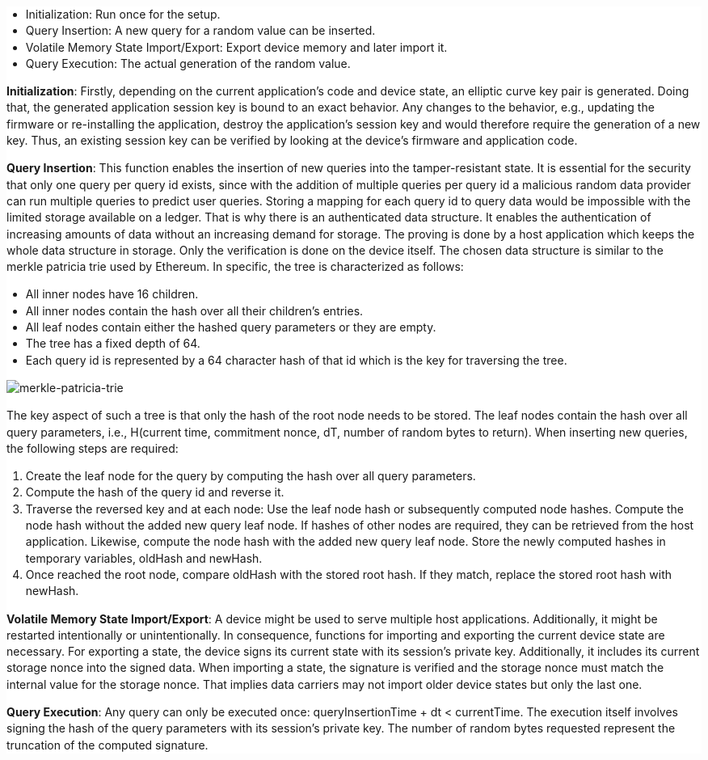 * Initialization: Run once for the setup.
* Query Insertion: A new query for a random value can be inserted.
* Volatile Memory State Import/Export: Export device memory and later import it.
* Query Execution: The actual generation of the random value.

**Initialization**: Firstly, depending on the current application’s code and device state, an elliptic curve key pair is generated. Doing that, the generated application session key is bound to an exact behavior. Any changes to the behavior, e.g., updating the firmware or re-installing the application, destroy the application’s session key and would therefore require the generation of a new key. Thus, an existing session key can be verified by looking at the device’s firmware and application code.

**Query Insertion**: This function enables the insertion of new queries into the tamper-resistant state. It is essential for the security that only one query per query id exists, since with the addition of multiple queries per query id a malicious random data provider can run multiple queries to predict user queries. Storing a mapping for each query id to query data would be impossible with the limited storage available on a ledger. That is why there is an authenticated data structure. It enables the authentication of increasing amounts of data without an increasing demand for storage. The proving is done by a host application which keeps the whole data structure in storage. Only the verification is done on the device itself. The chosen data structure is similar to the merkle patricia trie used by Ethereum. In specific, the tree is characterized as follows:

* All inner nodes have 16 children.
* All inner nodes contain the hash over all their children’s entries.
* All leaf nodes contain either the hashed query parameters or they are empty.
* The tree has a fixed depth of 64.
* Each query id is represented by a 64 character hash of that id which is the key for traversing the tree.

![merkle-patricia-trie](/img/merkle.png "Merkle Patricia Trie example used by Provable random data source")

The key aspect of such a tree is that only the hash of the root node needs to be stored. The leaf nodes contain the hash over all query parameters, i.e., H(current time, commitment nonce, dT, number of random bytes to return). When inserting new queries, the following steps are required:

1. Create the leaf node for the query by computing the hash over all query parameters.
2. Compute the hash of the query id and reverse it.
3. Traverse the reversed key and at each node: Use the leaf node hash or subsequently computed node hashes. Compute the node hash without the added new query leaf node. If hashes of other nodes are required, they can be retrieved from the host application. Likewise, compute the node hash with the added new query leaf node. Store the newly computed hashes in temporary variables, oldHash and newHash.
4. Once reached the root node, compare oldHash with the stored root hash. If they match, replace the stored root hash with newHash.

**Volatile Memory State Import/Export**: A device might be used to serve multiple host applications. Additionally, it might be restarted intentionally or unintentionally. In consequence, functions for importing and exporting the current device state are necessary. For exporting a state, the device signs its current state with its session’s private key. Additionally, it includes its current storage nonce into the signed data. When importing a state, the signature is verified and the storage nonce must match the internal value for the storage nonce. That implies data carriers may not import older device states but only the last one.

**Query Execution**: Any query can only be executed once: queryInsertionTime + dt < currentTime. The execution itself involves signing the hash of the query parameters with its session’s private key. The number of random bytes requested represent the truncation of the computed signature.
